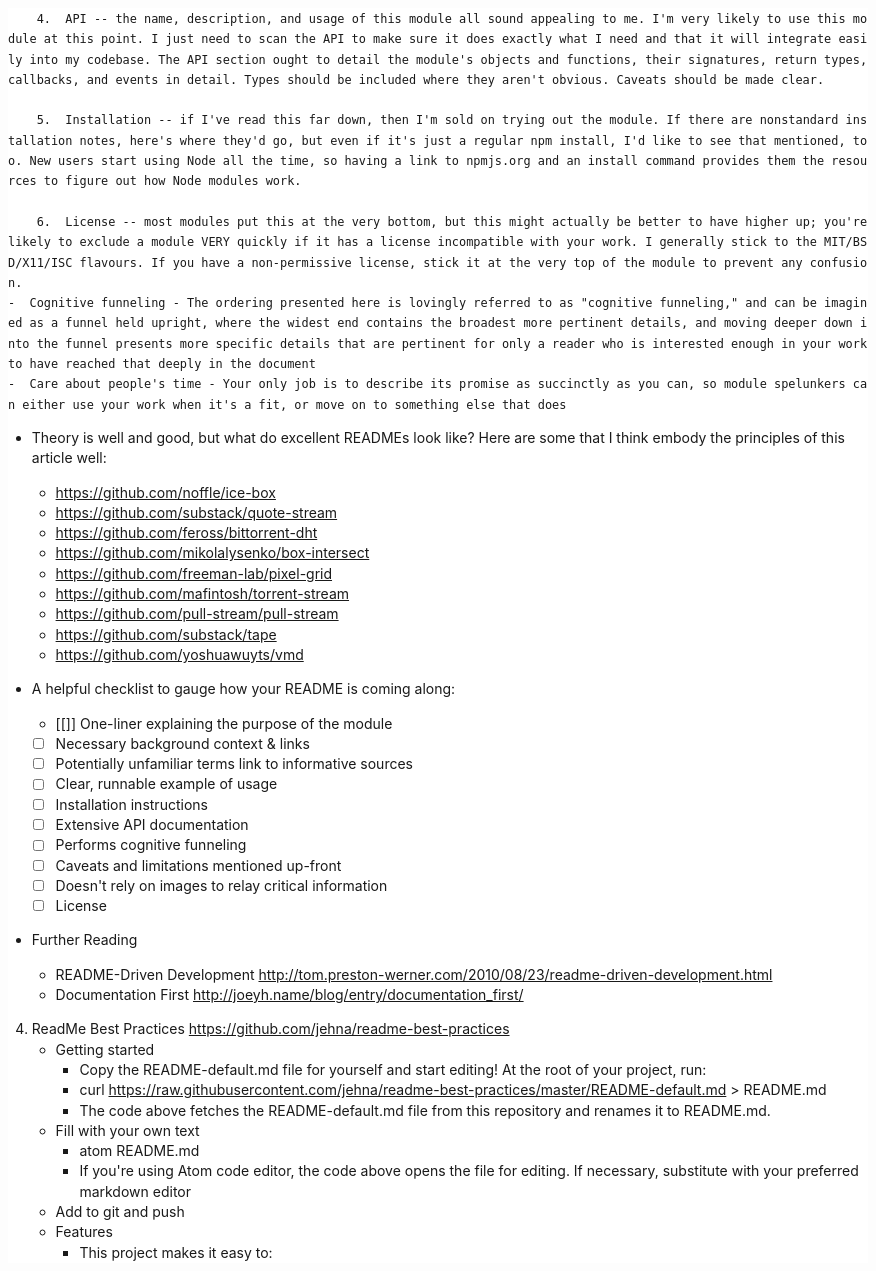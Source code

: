         4.  API -- the name, description, and usage of this module all sound appealing to me. I'm very likely to use this module at this point. I just need to scan the API to make sure it does exactly what I need and that it will integrate easily into my codebase. The API section ought to detail the module's objects and functions, their signatures, return types, callbacks, and events in detail. Types should be included where they aren't obvious. Caveats should be made clear.

        5.  Installation -- if I've read this far down, then I'm sold on trying out the module. If there are nonstandard installation notes, here's where they'd go, but even if it's just a regular npm install, I'd like to see that mentioned, too. New users start using Node all the time, so having a link to npmjs.org and an install command provides them the resources to figure out how Node modules work.

        6.  License -- most modules put this at the very bottom, but this might actually be better to have higher up; you're likely to exclude a module VERY quickly if it has a license incompatible with your work. I generally stick to the MIT/BSD/X11/ISC flavours. If you have a non-permissive license, stick it at the very top of the module to prevent any confusion.
    -  Cognitive funneling - The ordering presented here is lovingly referred to as "cognitive funneling," and can be imagined as a funnel held upright, where the widest end contains the broadest more pertinent details, and moving deeper down into the funnel presents more specific details that are pertinent for only a reader who is interested enough in your work to have reached that deeply in the document
    -  Care about people's time - Your only job is to describe its promise as succinctly as you can, so module spelunkers can either use your work when it's a fit, or move on to something else that does
-  Theory is well and good, but what do excellent READMEs look like? Here are some that I think embody the principles of this article well:

    -  https://github.com/noffle/ice-box
    -  https://github.com/substack/quote-stream
    -  https://github.com/feross/bittorrent-dht
    -  https://github.com/mikolalysenko/box-intersect
    -  https://github.com/freeman-lab/pixel-grid
    -  https://github.com/mafintosh/torrent-stream
    -  https://github.com/pull-stream/pull-stream
    -  https://github.com/substack/tape
    -  https://github.com/yoshuawuyts/vmd
-  A helpful checklist to gauge how your README is coming along:

    - [[]] One-liner explaining the purpose of the module
    - [ ] Necessary background context & links
    - [ ] Potentially unfamiliar terms link to informative sources
    - [ ] Clear, runnable example of usage
    - [ ] Installation instructions
    - [ ] Extensive API documentation
    - [ ] Performs cognitive funneling
    - [ ] Caveats and limitations mentioned up-front
    - [ ] Doesn't rely on images to relay critical information
    - [ ] License
-  Further Reading
    -  README-Driven Development  http://tom.preston-werner.com/2010/08/23/readme-driven-development.html
    -  Documentation First http://joeyh.name/blog/entry/documentation_first/
4.  ReadMe Best Practices  https://github.com/jehna/readme-best-practices
    -  Getting started
        -  Copy the README-default.md file for yourself and start editing! At the root of your project, run:
        -  curl https://raw.githubusercontent.com/jehna/readme-best-practices/master/README-default.md > README.md
        -  The code above fetches the README-default.md file from this repository and renames it to README.md.
    -  Fill with your own text
        -  atom README.md
        -  If you're using Atom code editor, the code above opens the file for editing. If necessary, substitute with your preferred markdown editor
    -  Add to git and push
    -  Features
        -  This project makes it easy to: